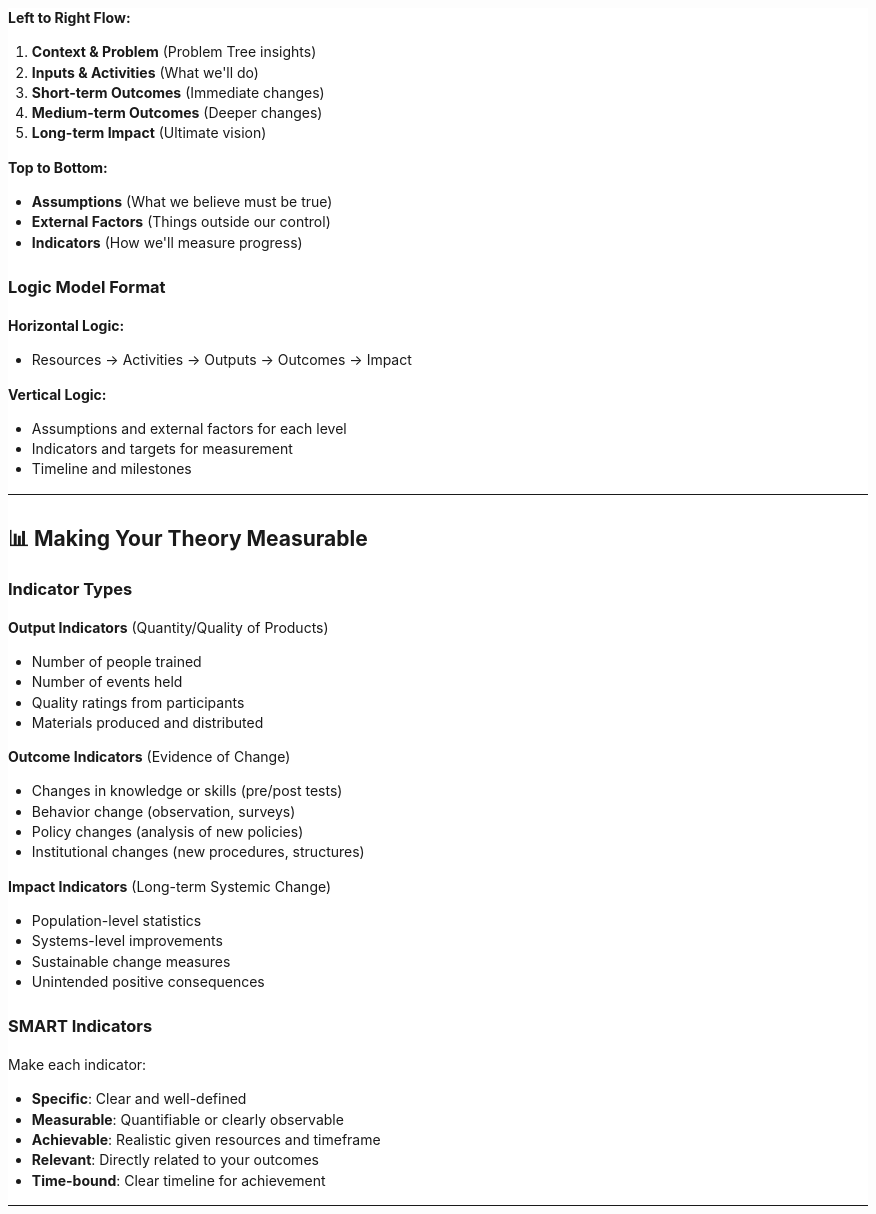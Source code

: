 **Left to Right Flow:**
1. **Context & Problem** (Problem Tree insights)
2. **Inputs & Activities** (What we'll do)
3. **Short-term Outcomes** (Immediate changes)
4. **Medium-term Outcomes** (Deeper changes)
5. **Long-term Impact** (Ultimate vision)

**Top to Bottom:**
- **Assumptions** (What we believe must be true)
- **External Factors** (Things outside our control)
- **Indicators** (How we'll measure progress)

### Logic Model Format

**Horizontal Logic:**
- Resources → Activities → Outputs → Outcomes → Impact

**Vertical Logic:**
- Assumptions and external factors for each level
- Indicators and targets for measurement
- Timeline and milestones

---

## 📊 Making Your Theory Measurable

### Indicator Types

**Output Indicators** (Quantity/Quality of Products)
- Number of people trained
- Number of events held
- Quality ratings from participants
- Materials produced and distributed

**Outcome Indicators** (Evidence of Change)
- Changes in knowledge or skills (pre/post tests)
- Behavior change (observation, surveys)
- Policy changes (analysis of new policies)
- Institutional changes (new procedures, structures)

**Impact Indicators** (Long-term Systemic Change)
- Population-level statistics
- Systems-level improvements
- Sustainable change measures
- Unintended positive consequences

### SMART Indicators

Make each indicator:
- **Specific**: Clear and well-defined
- **Measurable**: Quantifiable or clearly observable
- **Achievable**: Realistic given resources and timeframe
- **Relevant**: Directly related to your outcomes
- **Time-bound**: Clear timeline for achievement

---